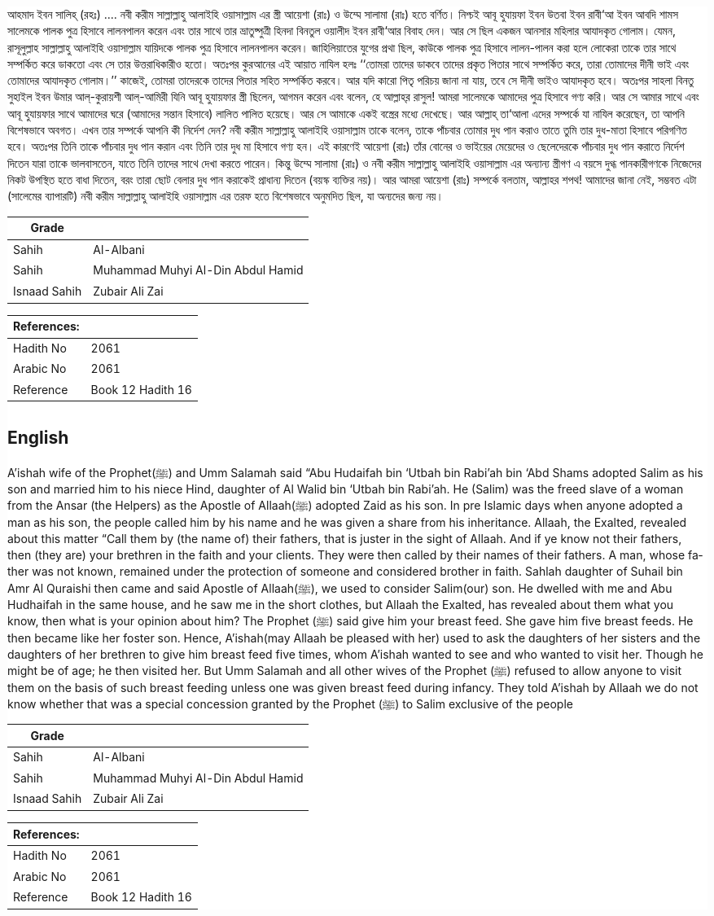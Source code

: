 আহমাদ ইবন সালিহ্ (রহঃ) .... নবী করীম সাল্লাল্লাহু আলাইহি ওয়াসাল্লাম এর স্ত্রী আয়েশা (রাঃ) ও উম্মে সালামা (রাঃ) হতে বর্ণিত। নিশ্চই আবূ হুযায়ফা ইবন উতবা ইবন রাবী‘আ ইবন আবদি শামস সালেমকে পালক পুত্র হিসাবে লালনপালন করেন এবং তার সাথে তার ভ্রাতুষ্পুত্রী হিনদা বিনতুল ওয়ালীদ ইবন রাবী‘আর বিবাহ দেন। আর সে ছিল একজন আনসার মহিলার আযাদকৃত গোলাম। যেমন, রাসূলুল্লাহ সাল্লাল্লাহু আলাইহি ওয়াসাল্লাম যায়িদকে পালক পুত্র হিসাবে লালনপালন করেন। জাহিলিয়াতের যুগের প্রথা ছিল, কাউকে পালক পুত্র হিসাবে লালন-পালন করা হলে লোকেরা তাকে তার সাথে সম্পর্কিত করে ডাকতো এবং সে তার উত্তরাধিকারীও হতো। অতঃপর কুরআনের এই আয়াত নাযিল হলঃ ‘‘তোমরা তাদের ডাকবে তাদের প্রকৃত পিতার সাথে সম্পর্কিত করে, তারা তোমাদের দীনী ভাই এবং তোমাদের আযাদকৃত গোলাম।’’ কাজেই, তোমরা তাদেরকে তাদের পিতার সহিত সম্পর্কিত করবে। আর যদি কারো পিতৃ পরিচয় জানা না যায়, তবে সে দীনী ভাইও আযাদকৃত হবে। অতঃপর সাহলা বিনতু সুহাইল ইবন উমার আল্-কুরায়শী আল্-আমিরী যিনি আবূ হুযায়ফার স্ত্রী ছিলেন, আগমন করেন এবং বলেন, হে আল্লাহ্‌র রাসুল! আমরা সালেমকে আমাদের পুত্র হিসাবে গণ্য করি। আর সে আমার সাথে এবং আবূ হুযায়ফার সাথে আমাদের ঘরে (আমাদের সন্তান হিসাবে) লালিত পালিত হয়েছে। আর সে আমাকে একই বস্ত্রের মধ্যে দেখেছে। আর আল্লাহ্ তা‘আলা এদের সম্পর্কে যা নাযিল করেছেন, তা আপনি বিশেষভাবে অবগত। এখন তার সম্পর্কে আপনি কী নির্দেশ দেন? নবী করীম সাল্লাল্লাহু আলাইহি ওয়াসাল্লাম তাকে বলেন, তাকে পাঁচবার তোমার দুধ পান করাও তাতে তুমি তার দুধ-মাতা হিসাবে পরিগণিত হবে। অতঃপর তিনি তাকে পাঁচবার দুধ পান করান এবং তিনি তার দুধ মা হিসাবে গণ্য হন। এই কারণেই আয়েশা (রাঃ) তাঁর বোনের ও ভাইয়ের মেয়েদের ও ছেলেদেরকে পাঁচবার দুধ পান করাতে নির্দেশ দিতেন যারা তাকে ভালবাসতেন, যাতে তিনি তাদের সাথে দেখা করতে পারেন। কিন্তু উম্মে সালামা (রাঃ) ও নবী করীম সাল্লাল্লাহু আলাইহি ওয়াসাল্লাম এর অন্যান্য স্ত্রীগণ এ বয়সে দুগ্ধ পানকারীগণকে নিজেদের নিকট উপস্থিত হতে বাধা দিতেন, বরং তারা ছোট বেলার দুধ পান করাকেই প্রাধান্য দিতেন (বয়স্ক ব্যক্তির নয়)। আর আমরা আয়েশা (রাঃ) সম্পর্কে বলতাম, আল্লাহর শপথ! আমাদের জানা নেই, সম্ভবত এটা (সালেমের ব্যাপারটি) নবী করীম সাল্লাল্লাহু আলাইহি ওয়াসাল্লাম এর তরফ হতে বিশেষভাবে অনুমদিত ছিল, যা অন্যদের জন্য নয়।
</div>
<div style={{backgroundColor:'#f8f9fa',padding:20, marginBottom: 10}}><table> <thead> <tr> <th>Grade</th> <th></th> </tr> </thead> <tbody> <tr><td>Sahih</td><td>Al-Albani</td></tr><tr><td>Sahih</td><td>Muhammad Muhyi Al-Din Abdul Hamid</td></tr><tr><td>Isnaad Sahih</td><td>Zubair Ali Zai</td></tr></tbody></table><table> <thead> <tr> <th>References:</th> <th></th> </tr> </thead> <tbody><tr><td>Hadith No</td><td>2061</td></tr><tr><td>Arabic No</td><td>2061</td></tr><tr><td>Reference</td><td>Book 12 Hadith 16</td></tr></tbody></table></div>

## English


<div dir="ltr" lang="en" style={{fontSize:'larger',backgroundColor:'#f8f9fa',padding:20}}>
A’ishah wife of the Prophet(ﷺ) and Umm Salamah said “Abu Hudaifah bin ‘Utbah bin Rabi’ah bin ‘Abd Shams adopted Salim as his son and married him to his niece Hind, daughter of Al Walid bin ‘Utbah bin Rabi’ah. He (Salim) was the freed slave of a woman from the Ansar (the Helpers) as the Apostle of Allaah(ﷺ) adopted Zaid as his son. In pre Islamic days when anyone adopted a man as his son, the people called him by his name and he was given a share from his inheritance. Allaah, the Exalted, revealed about this matter “Call them by (the name of) their fathers, that is juster in the sight of Allaah. And if ye know not their fathers, then (they are) your brethren in the faith and your clients. They were then called by their names of their fathers. A man, whose father was not known, remained under the protection of someone and considered brother in faith. Sahlah daughter of Suhail bin Amr Al Quraishi then came and said Apostle of Allaah(ﷺ), we used to consider Salim(our) son. He dwelled with me and Abu Hudhaifah in the same house, and he saw me in the short clothes, but Allaah the Exalted, has revealed about them what you know, then what is your opinion about him? The Prophet (ﷺ) said give him your breast feed. She gave him five breast feeds. He then became like her foster son. Hence, A’ishah(may Allaah be pleased with her) used to ask the daughters of her sisters and the daughters of her brethren to give him breast feed five times, whom A’ishah wanted to see and who wanted to visit her. Though he might be of age; he then visited her. But Umm Salamah and all other wives of the Prophet (ﷺ) refused to allow anyone to visit them on the basis of such breast feeding unless one was given breast feed during infancy. They told A’ishah by Allaah we do not know whether that was a special concession granted by the Prophet (ﷺ) to Salim exclusive of the people
</div>
<div style={{backgroundColor:'#f8f9fa',padding:20, marginBottom: 10}}><table> <thead> <tr> <th>Grade</th> <th></th> </tr> </thead> <tbody> <tr><td>Sahih</td><td>Al-Albani</td></tr><tr><td>Sahih</td><td>Muhammad Muhyi Al-Din Abdul Hamid</td></tr><tr><td>Isnaad Sahih</td><td>Zubair Ali Zai</td></tr></tbody></table><table> <thead> <tr> <th>References:</th> <th></th> </tr> </thead> <tbody><tr><td>Hadith No</td><td>2061</td></tr><tr><td>Arabic No</td><td>2061</td></tr><tr><td>Reference</td><td>Book 12 Hadith 16</td></tr></tbody></table></div>
